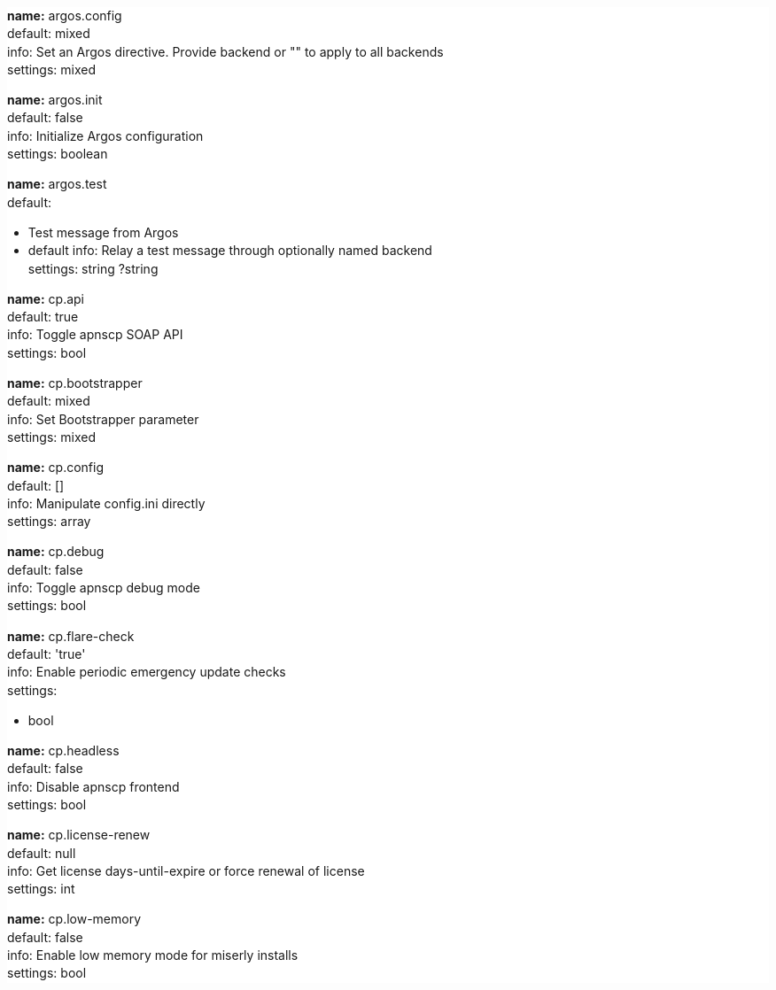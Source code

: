 **name:** argos.config  
default: mixed  
info: Set an Argos directive. Provide backend or "" to apply to all backends  
settings: mixed  

**name:** argos.init  
default: false  
info: Initialize Argos configuration  
settings: boolean  

**name:** argos.test  
default:  
- Test message from Argos
- default
info: Relay a test message through optionally named backend  
settings: string ?string  

**name:** cp.api  
default: true  
info: Toggle apnscp SOAP API  
settings: bool  

**name:** cp.bootstrapper  
default: mixed  
info: Set Bootstrapper parameter  
settings: mixed  

**name:** cp.config  
default: []  
info: Manipulate config.ini directly  
settings: array  

**name:** cp.debug  
default: false  
info: Toggle apnscp debug mode  
settings: bool  

**name:** cp.flare-check  
default: 'true'  
info: Enable periodic emergency update checks  
settings:  
- bool

**name:** cp.headless  
default: false  
info: Disable apnscp frontend  
settings: bool  

**name:** cp.license-renew  
default: null  
info: Get license days-until-expire or force renewal of license  
settings: int  

**name:** cp.low-memory  
default: false  
info: Enable low memory mode for miserly installs  
settings: bool  
